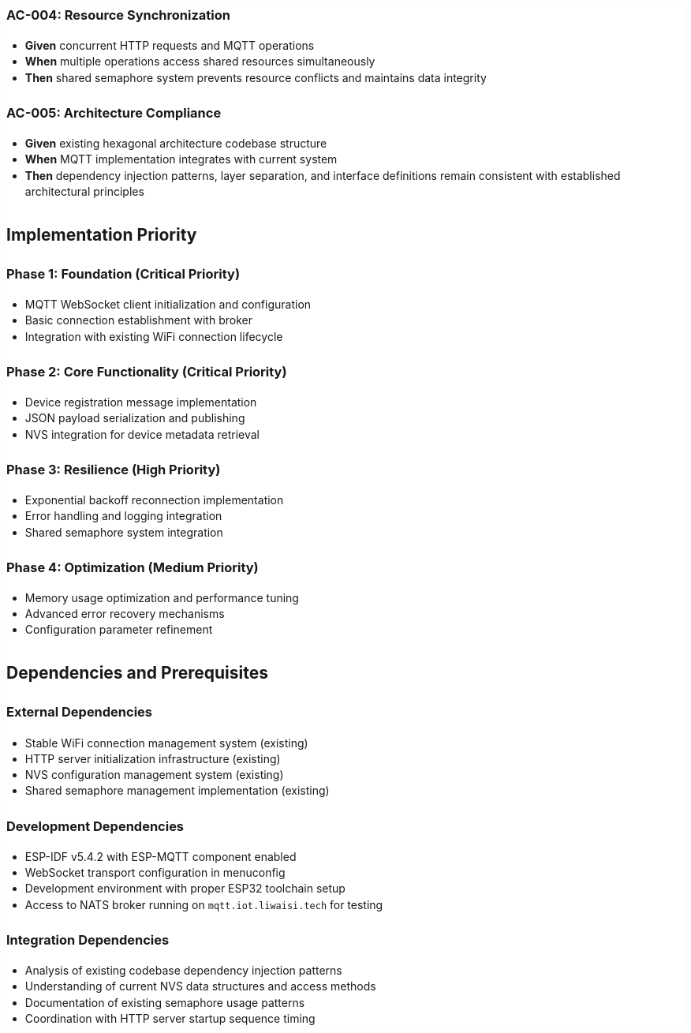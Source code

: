 ### AC-004: Resource Synchronization
- **Given** concurrent HTTP requests and MQTT operations
- **When** multiple operations access shared resources simultaneously
- **Then** shared semaphore system prevents resource conflicts and maintains data integrity

### AC-005: Architecture Compliance
- **Given** existing hexagonal architecture codebase structure
- **When** MQTT implementation integrates with current system
- **Then** dependency injection patterns, layer separation, and interface definitions remain consistent with established architectural principles

## Implementation Priority

### Phase 1: Foundation (Critical Priority)
- MQTT WebSocket client initialization and configuration
- Basic connection establishment with broker
- Integration with existing WiFi connection lifecycle

### Phase 2: Core Functionality (Critical Priority)  
- Device registration message implementation
- JSON payload serialization and publishing
- NVS integration for device metadata retrieval

### Phase 3: Resilience (High Priority)
- Exponential backoff reconnection implementation
- Error handling and logging integration
- Shared semaphore system integration

### Phase 4: Optimization (Medium Priority)
- Memory usage optimization and performance tuning
- Advanced error recovery mechanisms
- Configuration parameter refinement

## Dependencies and Prerequisites

### External Dependencies
- Stable WiFi connection management system (existing)
- HTTP server initialization infrastructure (existing)
- NVS configuration management system (existing)
- Shared semaphore management implementation (existing)

### Development Dependencies
- ESP-IDF v5.4.2 with ESP-MQTT component enabled
- WebSocket transport configuration in menuconfig
- Development environment with proper ESP32 toolchain setup
- Access to NATS broker running on `mqtt.iot.liwaisi.tech` for testing

### Integration Dependencies
- Analysis of existing codebase dependency injection patterns
- Understanding of current NVS data structures and access methods
- Documentation of existing semaphore usage patterns
- Coordination with HTTP server startup sequence timing
